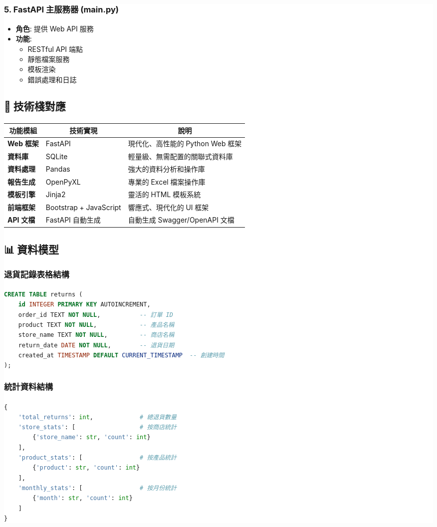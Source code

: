 ### **5. FastAPI 主服務器 (main.py)**
- **角色**: 提供 Web API 服務
- **功能**:
  - RESTful API 端點
  - 靜態檔案服務
  - 模板渲染
  - 錯誤處理和日誌

## 🔧 技術棧對應

| 功能模組 | 技術實現 | 說明 |
|---------|----------|------|
| **Web 框架** | FastAPI | 現代化、高性能的 Python Web 框架 |
| **資料庫** | SQLite | 輕量級、無需配置的關聯式資料庫 |
| **資料處理** | Pandas | 強大的資料分析和操作庫 |
| **報告生成** | OpenPyXL | 專業的 Excel 檔案操作庫 |
| **模板引擎** | Jinja2 | 靈活的 HTML 模板系統 |
| **前端框架** | Bootstrap + JavaScript | 響應式、現代化的 UI 框架 |
| **API 文檔** | FastAPI 自動生成 | 自動生成 Swagger/OpenAPI 文檔 |

## 📊 資料模型

### **退貨記錄表格結構**
```sql
CREATE TABLE returns (
    id INTEGER PRIMARY KEY AUTOINCREMENT,
    order_id TEXT NOT NULL,           -- 訂單 ID
    product TEXT NOT NULL,            -- 產品名稱
    store_name TEXT NOT NULL,         -- 商店名稱
    return_date DATE NOT NULL,        -- 退貨日期
    created_at TIMESTAMP DEFAULT CURRENT_TIMESTAMP  -- 創建時間
);
```

### **統計資料結構**
```python
{
    'total_returns': int,             # 總退貨數量
    'store_stats': [                  # 按商店統計
        {'store_name': str, 'count': int}
    ],
    'product_stats': [                # 按產品統計
        {'product': str, 'count': int}
    ],
    'monthly_stats': [                # 按月份統計
        {'month': str, 'count': int}
    ]
}
```
